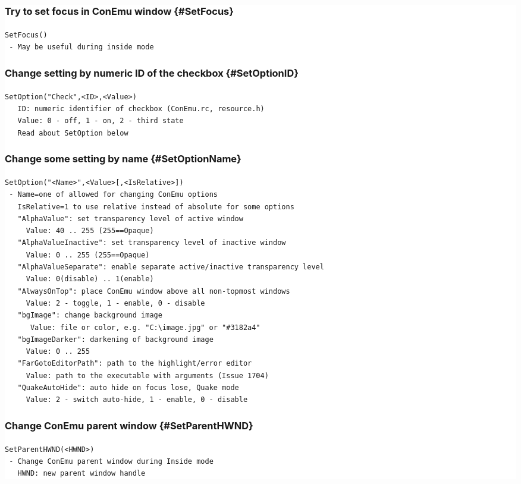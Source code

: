 

### Try to set focus in ConEmu window  {#SetFocus}

~~~
SetFocus()
 - May be useful during inside mode
~~~


### Change setting by numeric ID of the checkbox  {#SetOptionID}

~~~
SetOption("Check",<ID>,<Value>)
   ID: numeric identifier of checkbox (ConEmu.rc, resource.h)
   Value: 0 - off, 1 - on, 2 - third state
   Read about SetOption below
~~~



### Change some setting by name  {#SetOptionName}

~~~
SetOption("<Name>",<Value>[,<IsRelative>])
 - Name=one of allowed for changing ConEmu options
   IsRelative=1 to use relative instead of absolute for some options
   "AlphaValue": set transparency level of active window
     Value: 40 .. 255 (255==Opaque)
   "AlphaValueInactive": set transparency level of inactive window
     Value: 0 .. 255 (255==Opaque)
   "AlphaValueSeparate": enable separate active/inactive transparency level
     Value: 0(disable) .. 1(enable)
   "AlwaysOnTop": place ConEmu window above all non-topmost windows
     Value: 2 - toggle, 1 - enable, 0 - disable
   "bgImage": change background image
      Value: file or color, e.g. "C:\image.jpg" or "#3182a4"
   "bgImageDarker": darkening of background image
     Value: 0 .. 255
   "FarGotoEditorPath": path to the highlight/error editor
     Value: path to the executable with arguments (Issue 1704)
   "QuakeAutoHide": auto hide on focus lose, Quake mode
     Value: 2 - switch auto-hide, 1 - enable, 0 - disable
~~~



### Change ConEmu parent window  {#SetParentHWND}

~~~
SetParentHWND(<HWND>)
 - Change ConEmu parent window during Inside mode
   HWND: new parent window handle
~~~

